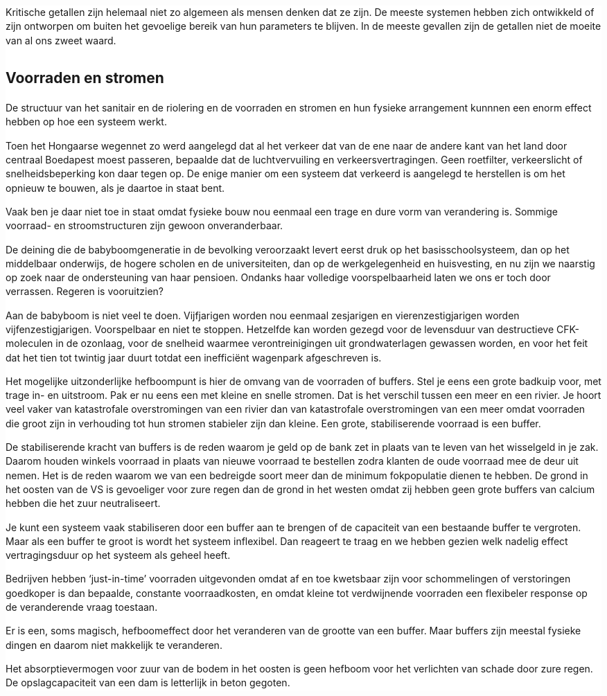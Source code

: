 Kritische getallen zijn helemaal niet zo algemeen als mensen denken dat ze zijn. De meeste systemen hebben zich ontwikkeld of zijn ontworpen om buiten het gevoelige bereik van hun parameters te blijven. In de meeste gevallen zijn de getallen niet de moeite van al ons zweet waard.


## Voorraden en stromen

De structuur van het sanitair en de riolering en de voorraden en stromen en hun fysieke arrangement kunnnen een enorm effect hebben op hoe een systeem werkt.

Toen het Hongaarse wegennet zo werd aangelegd dat al het verkeer dat van de ene naar de andere kant van het land door centraal Boedapest moest passeren, bepaalde dat de luchtvervuiling en verkeersvertragingen. Geen roetfilter, verkeerslicht of snelheidsbeperking kon daar tegen op. De enige manier om een systeem dat verkeerd is aangelegd te herstellen is om het opnieuw te bouwen, als je daartoe in staat bent.

Vaak ben je daar niet toe in staat omdat fysieke bouw nou eenmaal een trage en dure vorm van verandering is. Sommige voorraad- en stroomstructuren zijn gewoon onveranderbaar.

De deining die de babyboomgeneratie in de bevolking veroorzaakt levert eerst druk op het basisschoolsysteem, dan op het middelbaar onderwijs, de hogere scholen en de universiteiten, dan op de werkgelegenheid en huisvesting, en nu zijn we naarstig op zoek naar de ondersteuning van haar pensioen. Ondanks haar volledige voorspelbaarheid laten we ons er toch door verrassen. Regeren is vooruitzien?

Aan de babyboom is niet veel te doen. Vijfjarigen worden nou eenmaal zesjarigen en vierenzestigjarigen worden vijfenzestigjarigen. Voorspelbaar en niet te stoppen. Hetzelfde kan worden gezegd voor de levensduur van destructieve CFK-moleculen in de ozonlaag, voor de snelheid waarmee verontreinigingen uit grondwaterlagen gewassen worden, en voor het feit dat het tien tot twintig jaar duurt totdat een inefficiënt wagenpark afgeschreven is.

Het mogelijke uitzonderlijke hefboompunt is hier de omvang van de voorraden of buffers. Stel je eens een grote badkuip voor, met trage in- en uitstroom. Pak er nu eens een met kleine en snelle stromen. Dat is het verschil tussen een meer en een rivier. Je hoort veel vaker van katastrofale overstromingen van een rivier dan van katastrofale overstromingen van een meer omdat voorraden die groot zijn in verhouding tot hun stromen stabieler zijn dan kleine. Een grote, stabiliserende voorraad is een buffer.

De stabiliserende kracht van buffers is de reden waarom je geld op de bank zet in plaats van te leven van het wisselgeld in je zak. Daarom houden winkels voorraad in plaats van nieuwe voorraad te bestellen zodra klanten de oude voorraad mee de deur uit nemen. Het is de reden waarom we van een bedreigde soort meer dan de minimum fokpopulatie dienen te hebben. De grond in het oosten van de VS is gevoeliger voor zure regen dan de grond in het westen omdat zij hebben geen grote buffers van calcium hebben die het zuur neutraliseert.

Je kunt een systeem vaak stabiliseren door een buffer aan te brengen of de capaciteit van een bestaande buffer te vergroten. Maar als een buffer te groot is wordt het systeem inflexibel. Dan reageert te traag en we hebben gezien welk nadelig effect vertragingsduur op het systeem als geheel heeft.

Bedrijven hebben ‘just-in-time’ voorraden uitgevonden omdat af en toe kwetsbaar zijn voor schommelingen of verstoringen goedkoper is dan bepaalde, constante voorraadkosten, en omdat kleine tot verdwijnende voorraden een flexibeler response op de veranderende vraag toestaan.

Er is een, soms magisch, hefboomeffect door het veranderen van de grootte van een buffer. Maar buffers zijn meestal fysieke dingen en daarom niet makkelijk te veranderen.

Het absorptievermogen voor zuur van de bodem in het oosten is geen hefboom voor het verlichten van schade door zure regen. De opslagcapaciteit van een dam is letterlijk in beton gegoten.
